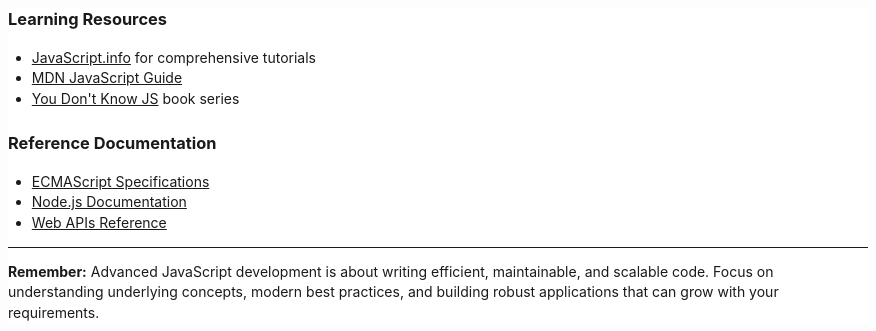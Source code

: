 ### Learning Resources
- [JavaScript.info](https://javascript.info/) for comprehensive tutorials
- [MDN JavaScript Guide](https://developer.mozilla.org/en-US/docs/Web/JavaScript/Guide)
- [You Don't Know JS](https://github.com/getify/You-Dont-Know-JS) book series

### Reference Documentation
- [ECMAScript Specifications](https://tc39.es/ecma262/)
- [Node.js Documentation](https://nodejs.org/en/docs/)
- [Web APIs Reference](https://developer.mozilla.org/en-US/docs/Web/API)

---

**Remember:** Advanced JavaScript development is about writing efficient, maintainable, and scalable code. Focus on understanding underlying concepts, modern best practices, and building robust applications that can grow with your requirements.
